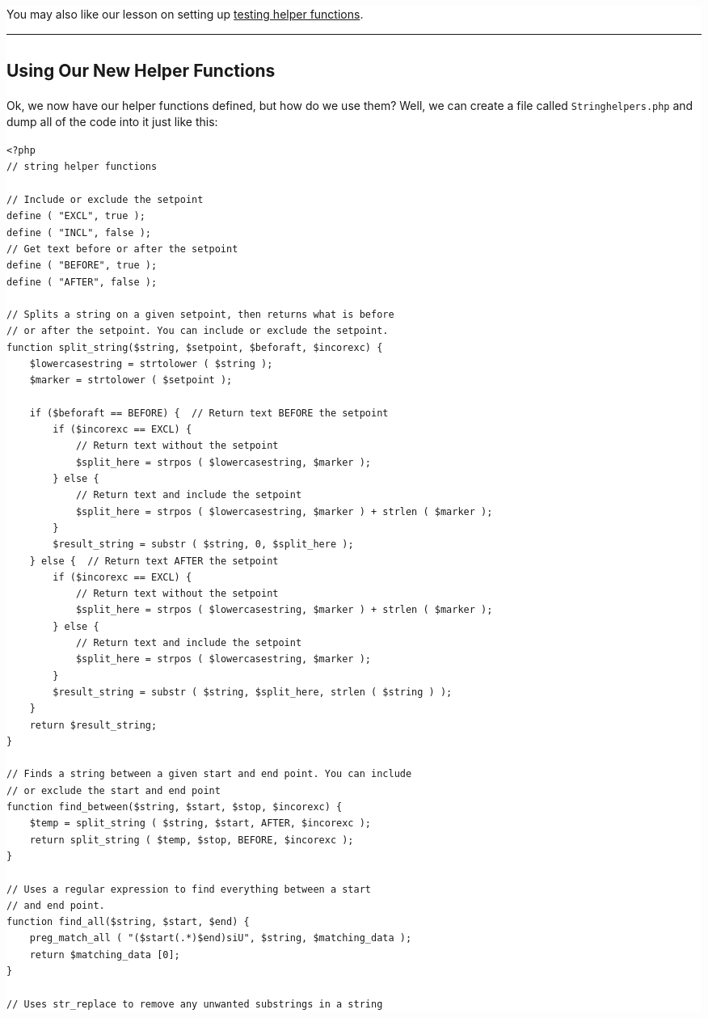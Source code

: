 You may also like our lesson on setting up [testing helper functions](https://vegibit.com/laravel-testing-helpers/).

* * *

Using Our New Helper Functions
------------------------------

Ok, we now have our helper functions defined, but how do we use them? Well, we can create a file called `Stringhelpers.php` and dump all of the code into it just like this:

```
<?php
// string helper functions

// Include or exclude the setpoint
define ( "EXCL", true );
define ( "INCL", false );
// Get text before or after the setpoint
define ( "BEFORE", true );
define ( "AFTER", false );

// Splits a string on a given setpoint, then returns what is before
// or after the setpoint. You can include or exclude the setpoint.
function split_string($string, $setpoint, $beforaft, $incorexc) {
	$lowercasestring = strtolower ( $string );
	$marker = strtolower ( $setpoint );
	
	if ($beforaft == BEFORE) {  // Return text BEFORE the setpoint
		if ($incorexc == EXCL) {
			// Return text without the setpoint
			$split_here = strpos ( $lowercasestring, $marker );
		} else {
			// Return text and include the setpoint
			$split_here = strpos ( $lowercasestring, $marker ) + strlen ( $marker );
		}
		$result_string = substr ( $string, 0, $split_here );
	} else {  // Return text AFTER the setpoint
		if ($incorexc == EXCL) {
			// Return text without the setpoint
			$split_here = strpos ( $lowercasestring, $marker ) + strlen ( $marker );
		} else {
			// Return text and include the setpoint
			$split_here = strpos ( $lowercasestring, $marker );
		}
		$result_string = substr ( $string, $split_here, strlen ( $string ) );
	}
	return $result_string;
}

// Finds a string between a given start and end point. You can include
// or exclude the start and end point
function find_between($string, $start, $stop, $incorexc) {
	$temp = split_string ( $string, $start, AFTER, $incorexc );
	return split_string ( $temp, $stop, BEFORE, $incorexc );
}

// Uses a regular expression to find everything between a start
// and end point.
function find_all($string, $start, $end) {
	preg_match_all ( "($start(.*)$end)siU", $string, $matching_data );
	return $matching_data [0];
}

// Uses str_replace to remove any unwanted substrings in a string
```